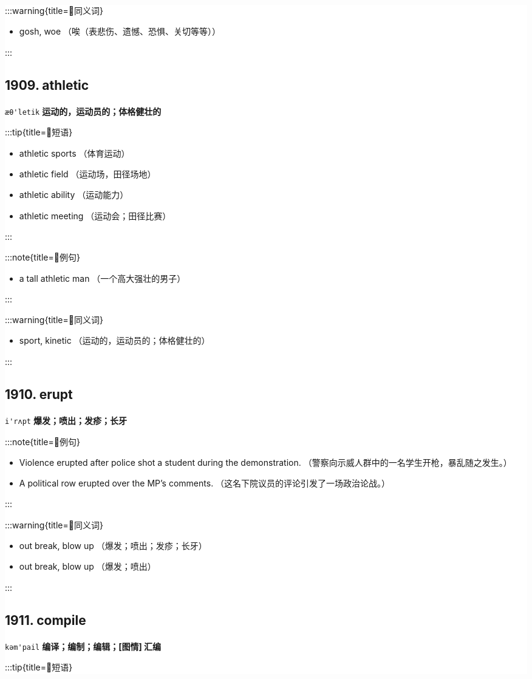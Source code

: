 :::warning{title=🤔同义词}

- gosh, woe （唉（表悲伤、遗憾、恐惧、关切等等））

:::


## 1909. athletic

`æθ'letik`  **运动的，运动员的；体格健壮的**

:::tip{title=🤩短语}

- athletic sports （体育运动）

- athletic field （运动场，田径场地）

- athletic ability （运动能力）

- athletic meeting （运动会；田径比赛）

:::

:::note{title=🎤例句}

- a tall athletic man （一个高大强壮的男子）

:::

:::warning{title=🤔同义词}

- sport, kinetic （运动的，运动员的；体格健壮的）

:::


## 1910. erupt

`i'rʌpt`  **爆发；喷出；发疹；长牙**

:::note{title=🎤例句}

- Violence erupted after police shot a student during the demonstration. （警察向示威人群中的一名学生开枪，暴乱随之发生。）

- A political row erupted over the MP’s comments. （这名下院议员的评论引发了一场政治论战。）

:::

:::warning{title=🤔同义词}

- out break, blow up （爆发；喷出；发疹；长牙）

- out break, blow up （爆发；喷出）

:::


## 1911. compile

`kəm'pail`  **编译；编制；编辑；[图情] 汇编**

:::tip{title=🤩短语}
